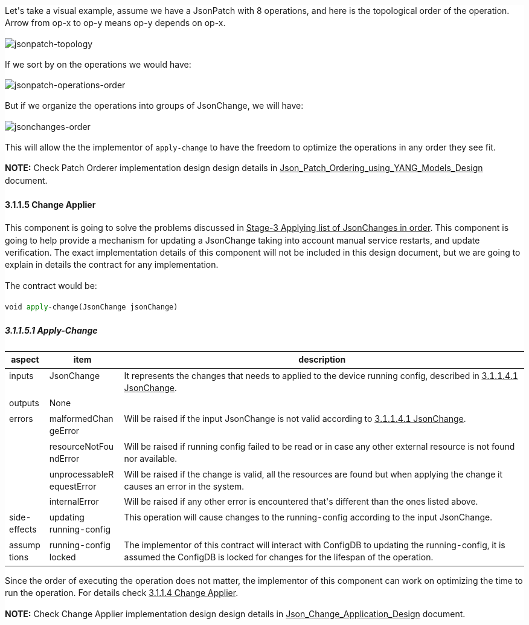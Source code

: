 Let's take a visual example, assume we have a JsonPatch with 8 operations, and here is the topological order of the operation. Arrow from op-x to op-y means op-y depends on op-x.

<img src="files/jsonpatch-topology.png" alt="jsonpatch-topology" width="800"/>

If we sort by on the operations we would have:

<img src="files/jsonpatch-operations-order.png" alt="jsonpatch-operations-order" width="800"/>

But if we organize the operations into groups of JsonChange, we will have:

<img src="files/jsonchanges-order.png" alt="jsonchanges-order" width="800"/>

This will allow the the implementor of `apply-change` to have the freedom to optimize the operations in any order they see fit.

**NOTE:** Check Patch Orderer implementation design design details in [Json_Patch_Ordering_using_YANG_Models_Design](Json_Patch_Ordering_using_YANG_Models_Design.md) document.

#### 3.1.1.5 Change Applier
This component is going to solve the problems discussed in [Stage-3 Applying list of JsonChanges in order](#stage-3-applying-list-of-jsonchanges-in-order). This component is going to help provide a mechanism for updating a JsonChange taking into account manual service restarts, and update verification. The exact implementation details of this component will not be included in this design document, but we are going to explain in details the contract for any implementation.

The contract would be:
```python
void apply-change(JsonChange jsonChange)
```

##### 3.1.1.5.1 Apply-Change
|aspect      |item                     |description
|------------|-------------------------|-----------
|inputs      |JsonChange               | It represents the changes that needs to applied to the device running config, described in [3.1.1.4.1 JsonChange](#31141-jsonchange).
|outputs     |None                     | 
|errors      |malformedChangeError     | Will be raised if the input JsonChange is not valid according to [3.1.1.4.1 JsonChange](#31141-jsonchange).
|            |resourceNotFoundError    | Will be raised if running config failed to be read or in case any other external resource is not found nor available.
|            |unprocessableRequestError| Will be raised if the change is valid, all the resources are found but when applying the change it causes an error in the system.
|            |internalError            | Will be raised if any other error is encountered that's different than the ones listed above.
|side-effects|updating running-config  | This operation will cause changes to the running-config according to the input JsonChange.
|assumptions |running-config locked    | The implementor of this contract will interact with ConfigDB to updating the running-config, it is assumed the ConfigDB is locked for changes for the lifespan of the operation.

Since the order of executing the operation does not matter, the implementor of this component can work on optimizing the time to run the operation. For details check [3.1.1.4 Change Applier](#3115-change-applier).

**NOTE:** Check Change Applier implementation design design details in [Json_Change_Application_Design](Json_Change_Application_Design.md) document.

